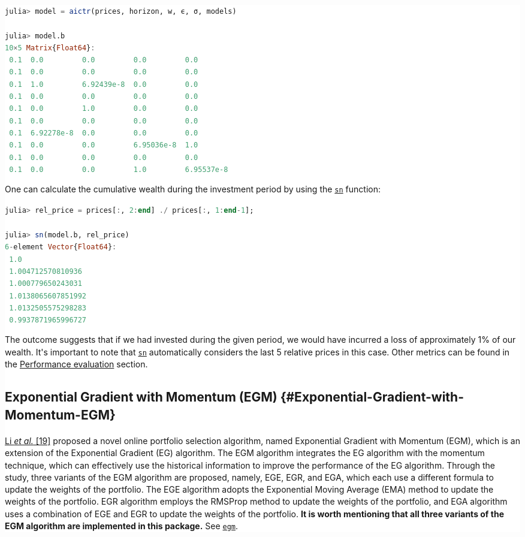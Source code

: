 ```julia
julia> model = aictr(prices, horizon, w, ϵ, σ, models)

julia> model.b
10×5 Matrix{Float64}:
 0.1  0.0         0.0         0.0         0.0
 0.1  0.0         0.0         0.0         0.0
 0.1  1.0         6.92439e-8  0.0         0.0
 0.1  0.0         0.0         0.0         0.0
 0.1  0.0         1.0         0.0         0.0
 0.1  0.0         0.0         0.0         0.0
 0.1  6.92278e-8  0.0         0.0         0.0
 0.1  0.0         0.0         6.95036e-8  1.0
 0.1  0.0         0.0         0.0         0.0
 0.1  0.0         0.0         1.0         6.95537e-8
```


One can calculate the cumulative wealth during the investment period by using the [`sn`](/funcs#OnlinePortfolioSelection.sn-Union{Tuple{T},%20Tuple{AbstractMatrix{T},%20AbstractMatrix{T}}}%20where%20T<:AbstractFloat) function:

```julia
julia> rel_price = prices[:, 2:end] ./ prices[:, 1:end-1];

julia> sn(model.b, rel_price)
6-element Vector{Float64}:
 1.0
 1.004712570810936
 1.000779650243031
 1.0138065607851992
 1.0132505575298283
 0.9937871965996727
```


The outcome suggests that if we had invested during the given period, we would have incurred a loss of approximately 1% of our wealth. It&#39;s important to note that [`sn`](/funcs#OnlinePortfolioSelection.sn-Union{Tuple{T},%20Tuple{AbstractMatrix{T},%20AbstractMatrix{T}}}%20where%20T<:AbstractFloat) automatically considers the last 5 relative prices in this case. Other metrics can be found in the [Performance evaluation](/performance_eval#Performance-evaluation) section.

## Exponential Gradient with Momentum (EGM) {#Exponential-Gradient-with-Momentum-EGM}

[Li _et al._ [19]](/refs#LI2022115889) proposed a novel online portfolio selection algorithm, named Exponential Gradient with Momentum (EGM), which is an extension of the Exponential Gradient (EG) algorithm. The EGM algorithm integrates the EG algorithm with the momentum technique, which can effectively use the historical information to improve the performance of the EG algorithm. Through the study, three variants of the EGM algorithm are proposed, namely, EGE, EGR, and EGA, which each use a different formula to update the weights of the portfolio. The EGE algorithm adopts the Exponential Moving Average (EMA) method to update the weights of the portfolio. EGR algorithm employs the RMSProp method to update the weights of the portfolio, and EGA algorithm uses a combination of EGE and EGR to update the weights of the portfolio. **It is worth mentioning that all three variants of the EGM algorithm are implemented in this package.** See [`egm`](/funcs#OnlinePortfolioSelection.egm).
